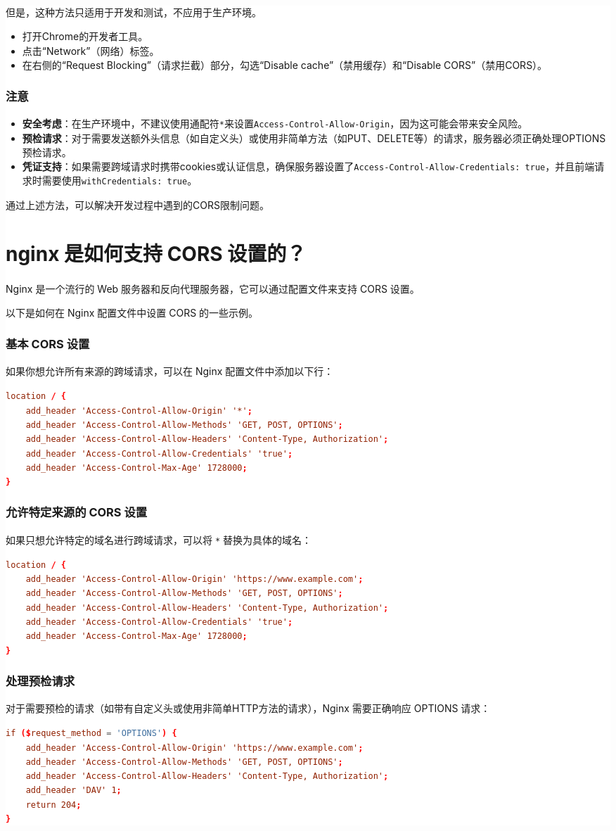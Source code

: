    但是，这种方法只适用于开发和测试，不应用于生产环境。

   - 打开Chrome的开发者工具。
   - 点击“Network”（网络）标签。
   - 在右侧的“Request Blocking”（请求拦截）部分，勾选“Disable cache”（禁用缓存）和“Disable CORS”（禁用CORS）。

### 注意
- **安全考虑**：在生产环境中，不建议使用通配符`*`来设置`Access-Control-Allow-Origin`，因为这可能会带来安全风险。
- **预检请求**：对于需要发送额外头信息（如自定义头）或使用非简单方法（如PUT、DELETE等）的请求，服务器必须正确处理OPTIONS预检请求。
- **凭证支持**：如果需要跨域请求时携带cookies或认证信息，确保服务器设置了`Access-Control-Allow-Credentials: true`，并且前端请求时需要使用`withCredentials: true`。

通过上述方法，可以解决开发过程中遇到的CORS限制问题。

# nginx 是如何支持 CORS 设置的？

Nginx 是一个流行的 Web 服务器和反向代理服务器，它可以通过配置文件来支持 CORS 设置。

以下是如何在 Nginx 配置文件中设置 CORS 的一些示例。

### 基本 CORS 设置

如果你想允许所有来源的跨域请求，可以在 Nginx 配置文件中添加以下行：

```conf
location / {
    add_header 'Access-Control-Allow-Origin' '*';
    add_header 'Access-Control-Allow-Methods' 'GET, POST, OPTIONS';
    add_header 'Access-Control-Allow-Headers' 'Content-Type, Authorization';
    add_header 'Access-Control-Allow-Credentials' 'true';
    add_header 'Access-Control-Max-Age' 1728000;
}
```

### 允许特定来源的 CORS 设置

如果只想允许特定的域名进行跨域请求，可以将 `*` 替换为具体的域名：

```conf
location / {
    add_header 'Access-Control-Allow-Origin' 'https://www.example.com';
    add_header 'Access-Control-Allow-Methods' 'GET, POST, OPTIONS';
    add_header 'Access-Control-Allow-Headers' 'Content-Type, Authorization';
    add_header 'Access-Control-Allow-Credentials' 'true';
    add_header 'Access-Control-Max-Age' 1728000;
}
```

### 处理预检请求

对于需要预检的请求（如带有自定义头或使用非简单HTTP方法的请求），Nginx 需要正确响应 OPTIONS 请求：

```conf
if ($request_method = 'OPTIONS') {
    add_header 'Access-Control-Allow-Origin' 'https://www.example.com';
    add_header 'Access-Control-Allow-Methods' 'GET, POST, OPTIONS';
    add_header 'Access-Control-Allow-Headers' 'Content-Type, Authorization';
    add_header 'DAV' 1;
    return 204;
}
```
